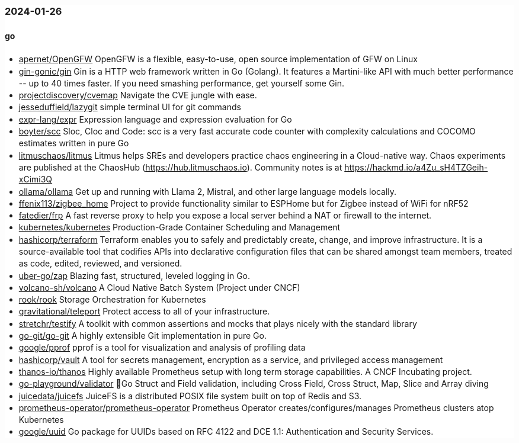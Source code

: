 ### 2024-01-26

#### go
* [apernet/OpenGFW](https://github.com/apernet/OpenGFW) OpenGFW is a flexible, easy-to-use, open source implementation of GFW on Linux
* [gin-gonic/gin](https://github.com/gin-gonic/gin) Gin is a HTTP web framework written in Go (Golang). It features a Martini-like API with much better performance -- up to 40 times faster. If you need smashing performance, get yourself some Gin.
* [projectdiscovery/cvemap](https://github.com/projectdiscovery/cvemap) Navigate the CVE jungle with ease.
* [jesseduffield/lazygit](https://github.com/jesseduffield/lazygit) simple terminal UI for git commands
* [expr-lang/expr](https://github.com/expr-lang/expr) Expression language and expression evaluation for Go
* [boyter/scc](https://github.com/boyter/scc) Sloc, Cloc and Code: scc is a very fast accurate code counter with complexity calculations and COCOMO estimates written in pure Go
* [litmuschaos/litmus](https://github.com/litmuschaos/litmus) Litmus helps SREs and developers practice chaos engineering in a Cloud-native way. Chaos experiments are published at the ChaosHub (https://hub.litmuschaos.io). Community notes is at https://hackmd.io/a4Zu_sH4TZGeih-xCimi3Q
* [ollama/ollama](https://github.com/ollama/ollama) Get up and running with Llama 2, Mistral, and other large language models locally.
* [ffenix113/zigbee_home](https://github.com/ffenix113/zigbee_home) Project to provide functionality similar to ESPHome but for Zigbee instead of WiFi for nRF52
* [fatedier/frp](https://github.com/fatedier/frp) A fast reverse proxy to help you expose a local server behind a NAT or firewall to the internet.
* [kubernetes/kubernetes](https://github.com/kubernetes/kubernetes) Production-Grade Container Scheduling and Management
* [hashicorp/terraform](https://github.com/hashicorp/terraform) Terraform enables you to safely and predictably create, change, and improve infrastructure. It is a source-available tool that codifies APIs into declarative configuration files that can be shared amongst team members, treated as code, edited, reviewed, and versioned.
* [uber-go/zap](https://github.com/uber-go/zap) Blazing fast, structured, leveled logging in Go.
* [volcano-sh/volcano](https://github.com/volcano-sh/volcano) A Cloud Native Batch System (Project under CNCF)
* [rook/rook](https://github.com/rook/rook) Storage Orchestration for Kubernetes
* [gravitational/teleport](https://github.com/gravitational/teleport) Protect access to all of your infrastructure.
* [stretchr/testify](https://github.com/stretchr/testify) A toolkit with common assertions and mocks that plays nicely with the standard library
* [go-git/go-git](https://github.com/go-git/go-git) A highly extensible Git implementation in pure Go.
* [google/pprof](https://github.com/google/pprof) pprof is a tool for visualization and analysis of profiling data
* [hashicorp/vault](https://github.com/hashicorp/vault) A tool for secrets management, encryption as a service, and privileged access management
* [thanos-io/thanos](https://github.com/thanos-io/thanos) Highly available Prometheus setup with long term storage capabilities. A CNCF Incubating project.
* [go-playground/validator](https://github.com/go-playground/validator) 💯Go Struct and Field validation, including Cross Field, Cross Struct, Map, Slice and Array diving
* [juicedata/juicefs](https://github.com/juicedata/juicefs) JuiceFS is a distributed POSIX file system built on top of Redis and S3.
* [prometheus-operator/prometheus-operator](https://github.com/prometheus-operator/prometheus-operator) Prometheus Operator creates/configures/manages Prometheus clusters atop Kubernetes
* [google/uuid](https://github.com/google/uuid) Go package for UUIDs based on RFC 4122 and DCE 1.1: Authentication and Security Services.
